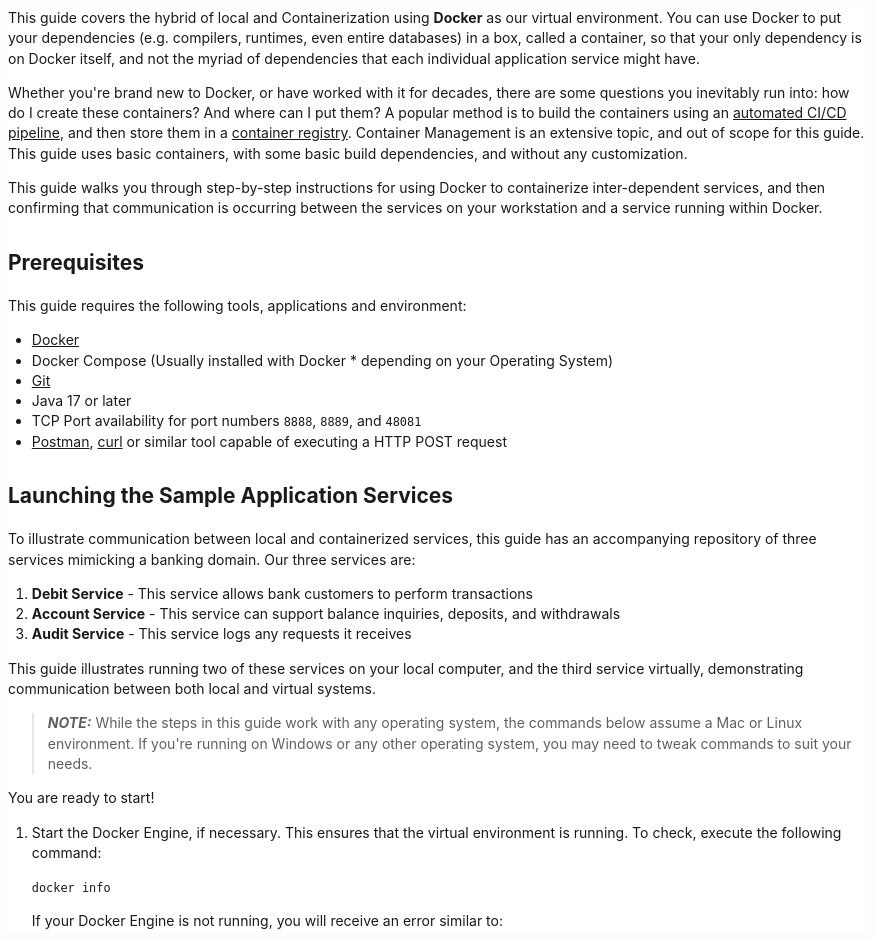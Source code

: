 This guide covers the hybrid of local and Containerization using __Docker__ as our virtual environment. You can use Docker to put your dependencies (e.g. compilers, runtimes, even entire databases) in a box, called a container, so that your only dependency is on Docker itself, and not the myriad of dependencies that each individual application service might have.

Whether you're brand new to Docker, or have worked with it for decades, there are some questions you inevitably run into: how do I create these containers? And where can I put them? A popular method is to build the containers using an [automated CI/CD pipeline](https://tanzu.vmware.com/developer/learningpaths/secure-software-supply-chain/what-is-ci-cd/), and then store them in a [container registry](https://tanzu.vmware.com/developer/learningpaths/secure-software-supply-chain/container-registry/). Container Management is an extensive topic, and out of scope for this guide. This guide uses basic containers, with some basic build dependencies, and without any customization.

This guide walks you through step-by-step instructions for using Docker to containerize inter-dependent services, and then confirming that communication is occurring between the services on your workstation and a service running within Docker.

## Prerequisites

This guide requires the following tools, applications and environment:

* [Docker](https://www.docker.com/)
* Docker Compose (Usually installed with Docker * depending on your Operating System)
* [Git](https://git-scm.com/downloads)
* Java 17 or later
* TCP Port availability for port numbers `8888`, `8889`, and `48081`
* [Postman](https://www.postman.com/downloads/), [curl](https://curl.se/) or similar tool capable of executing a HTTP POST request

## Launching the Sample Application Services

To illustrate communication between local and containerized services, this guide has an accompanying repository of three services mimicking a banking domain. Our three services are:

1. __Debit Service__ - This service allows bank customers to perform transactions
1. __Account Service__ - This service can support balance inquiries, deposits, and withdrawals
1. __Audit Service__ - This service logs any requests it receives

This guide illustrates running two of these services on your local computer, and the third service virtually, demonstrating communication between both local and virtual systems.

> ___NOTE:___ While the steps in this guide work with any operating system, the commands below assume a Mac or Linux environment. If you're running on Windows or any other operating system, you may need to tweak commands to suit your needs.

You are ready to start!

1. Start the Docker Engine, if necessary. This ensures that the virtual environment is running. To check, execute the following command:

   ```shell
   docker info
   ```

   If your Docker Engine is not running, you will receive an error similar to:
